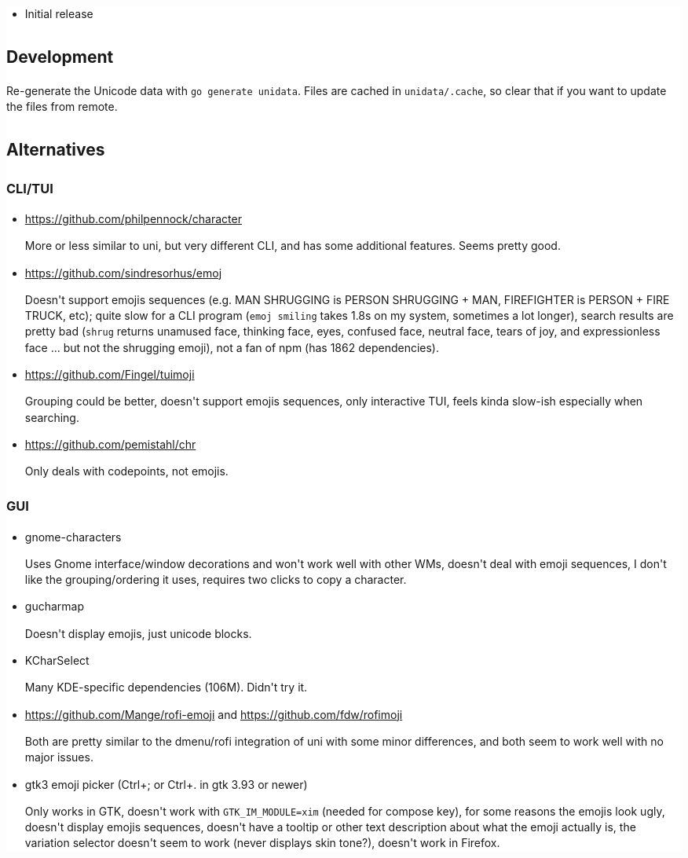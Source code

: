 - Initial release

Development
-----------

Re-generate the Unicode data with `go generate unidata`. Files are cached in
`unidata/.cache`, so clear that if you want to update the files from remote.

Alternatives
------------

### CLI/TUI

- https://github.com/philpennock/character

  More or less similar to uni, but very different CLI, and has some additional
  features. Seems pretty good.

- https://github.com/sindresorhus/emoj

  Doesn't support emojis sequences (e.g. MAN SHRUGGING is PERSON SHRUGGING +
  MAN, FIREFIGHTER is PERSON + FIRE TRUCK, etc); quite slow for a CLI program
  (`emoj smiling` takes 1.8s on my system, sometimes a lot longer), search
  results are pretty bad (`shrug` returns unamused face, thinking face, eyes,
  confused face, neutral face, tears of joy, and expressionless face ... but not
  the shrugging emoji), not a fan of npm (has 1862 dependencies).

- https://github.com/Fingel/tuimoji

  Grouping could be better, doesn't support emojis sequences, only interactive
  TUI, feels kinda slow-ish especially when searching.

- https://github.com/pemistahl/chr

  Only deals with codepoints, not emojis.

### GUI

- gnome-characters

  Uses Gnome interface/window decorations and won't work well with other WMs,
  doesn't deal with emoji sequences, I don't like the grouping/ordering it uses,
  requires two clicks to copy a character.

- gucharmap

  Doesn't display emojis, just unicode blocks.

- KCharSelect

  Many KDE-specific dependencies (106M). Didn't try it.

- https://github.com/Mange/rofi-emoji and https://github.com/fdw/rofimoji

  Both are pretty similar to the dmenu/rofi integration of uni with some minor
  differences, and both seem to work well with no major issues.

- gtk3 emoji picker (Ctrl+; or Ctrl+. in gtk 3.93 or newer)

  Only works in GTK, doesn't work with `GTK_IM_MODULE=xim` (needed for compose
  key), for some reasons the emojis look ugly, doesn't display emojis sequences,
  doesn't have a tooltip or other text description about what the emoji actually
  is, the variation selector doesn't seem to work (never displays skin tone?),
  doesn't work in Firefox.
